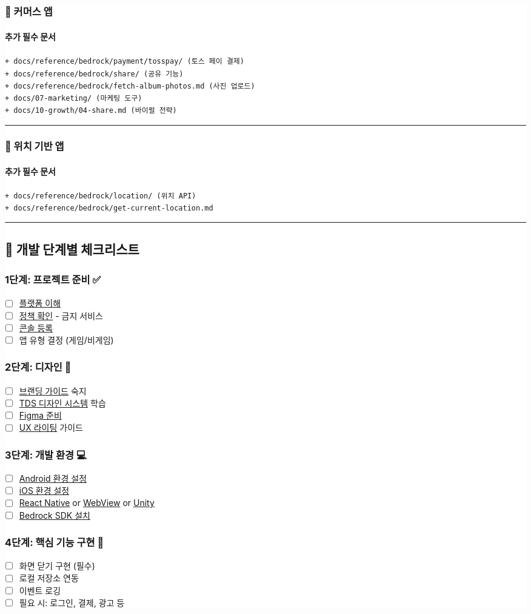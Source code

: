 ### 🛒 커머스 앱

#### 추가 필수 문서
```
+ docs/reference/bedrock/payment/tosspay/ (토스 페이 결제)
+ docs/reference/bedrock/share/ (공유 기능)
+ docs/reference/bedrock/fetch-album-photos.md (사진 업로드)
+ docs/07-marketing/ (마케팅 도구)
+ docs/10-growth/04-share.md (바이럴 전략)
```

---

### 📍 위치 기반 앱

#### 추가 필수 문서
```
+ docs/reference/bedrock/location/ (위치 API)
+ docs/reference/bedrock/get-current-location.md
```

---

## 🚀 개발 단계별 체크리스트

### 1단계: 프로젝트 준비 ✅

- [ ] [플랫폼 이해](docs/01-intro/01-overview.md)
- [ ] [정책 확인](docs/01-intro/03-guide.md) - 금지 서비스
- [ ] [콘솔 등록](docs/02-prepare/01-console-workspace.md)
- [ ] 앱 유형 결정 (게임/비게임)

### 2단계: 디자인 🎨

- [ ] [브랜딩 가이드](docs/03-design/01-miniapp-branding-guide.md) 숙지
- [ ] [TDS 디자인 시스템](docs/03-design/07-tds-mobile.md) 학습
- [ ] [Figma 준비](docs/03-design/prepare/01-design.md)
- [ ] [UX 라이팅](docs/03-design/03-ux-writing.md) 가이드

### 3단계: 개발 환경 💻

- [ ] [Android 환경 설정](docs/04-development/04-android.md)
- [ ] [iOS 환경 설정](docs/04-development/05-ios.md)
- [ ] [React Native](docs/04-development/03-react-native.md) or [WebView](docs/04-development/06-webview.md) or [Unity](docs/04-development/07-unity.md)
- [ ] [Bedrock SDK 설치](docs/04-development/02-prepare.md)

### 4단계: 핵심 기능 구현 🔧

- [ ] 화면 닫기 구현 (필수)
- [ ] 로컬 저장소 연동
- [ ] 이벤트 로깅
- [ ] 필요 시: 로그인, 결제, 광고 등
